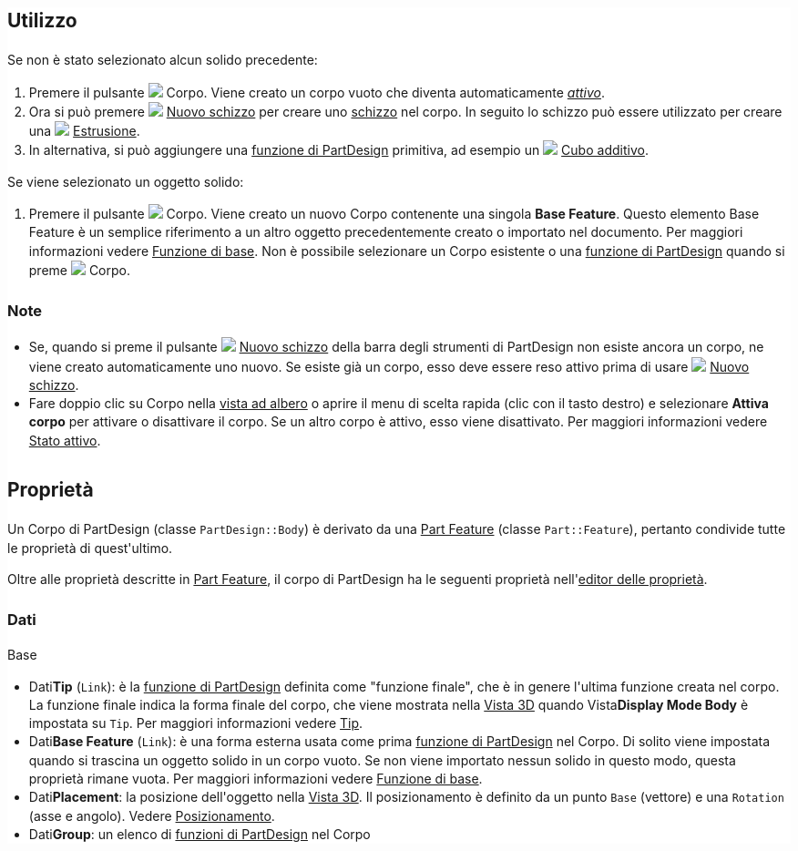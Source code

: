 ## Utilizzo

Se non è stato selezionato alcun solido precedente:

1. Premere il pulsante ![](/images/PartDesign_Body.svg) Corpo. Viene creato un corpo vuoto che diventa automaticamente *[attivo](#Stato_attivo)*.
2. Ora si può premere ![](/images/PartDesign_NewSketch.svg) [Nuovo schizzo](/PartDesign_NewSketch/it "PartDesign NewSketch/it") per creare uno [schizzo](/Sketch/it "Sketch/it") nel corpo. In seguito lo schizzo può essere utilizzato per creare una ![](/images/PartDesign_Pad.svg) [Estrusione](/PartDesign_Pad/it "PartDesign Pad/it").
3. In alternativa, si può aggiungere una [funzione di PartDesign](/PartDesign_Feature/it "PartDesign Feature/it") primitiva, ad esempio un ![](/images/PartDesign_AdditiveBox.svg) [Cubo additivo](/PartDesign_AdditiveBox/it "PartDesign AdditiveBox/it").

Se viene selezionato un oggetto solido:

1. Premere il pulsante ![](/images/PartDesign_Body.svg) Corpo. Viene creato un nuovo Corpo contenente una singola **Base Feature**. Questo elemento Base Feature è un semplice riferimento a un altro oggetto precedentemente creato o importato nel documento. Per maggiori informazioni vedere [Funzione di base](#Funzione_di_base). Non è possibile selezionare un Corpo esistente o una [funzione di PartDesign](/PartDesign_Feature/it "PartDesign Feature/it") quando si preme ![](/images/PartDesign_Body.svg) Corpo.

### Note

* Se, quando si preme il pulsante ![](/images/PartDesign_NewSketch.svg) [Nuovo schizzo](/PartDesign_NewSketch/it "PartDesign NewSketch/it") della barra degli strumenti di PartDesign non esiste ancora un corpo, ne viene creato automaticamente uno nuovo. Se esiste già un corpo, esso deve essere reso attivo prima di usare ![](/images/PartDesign_NewSketch.svg) [Nuovo schizzo](/PartDesign_NewSketch/it "PartDesign NewSketch/it").
* Fare doppio clic su Corpo nella [vista ad albero](/Tree_view/it "Tree view/it") o aprire il menu di scelta rapida (clic con il tasto destro) e selezionare **Attiva corpo** per attivare o disattivare il corpo. Se un altro corpo è attivo, esso viene disattivato. Per maggiori informazioni vedere [Stato attivo](#Stato_attivo).

## Proprietà

Un Corpo di PartDesign (classe `PartDesign::Body`) è derivato da una [Part Feature](/Part_Feature/it "Part Feature/it") (classe `Part::Feature`), pertanto condivide tutte le proprietà di quest'ultimo.

Oltre alle proprietà descritte in [Part Feature](/Part_Feature/it "Part Feature/it"), il corpo di PartDesign ha le seguenti proprietà nell'[editor delle proprietà](/Property_editor/it "Property editor/it").

### Dati

Base

* Dati**Tip** (`Link`): è la [funzione di PartDesign](/PartDesign_Feature/it "PartDesign Feature/it") definita come "funzione finale", che è in genere l'ultima funzione creata nel corpo. La funzione finale indica la forma finale del corpo, che viene mostrata nella [Vista 3D](/3D_view/it "3D view/it") quando Vista**Display Mode Body** è impostata su `Tip`. Per maggiori informazioni vedere [Tip](#Tip).
* Dati**Base Feature** (`Link`): è una forma esterna usata come prima [funzione di PartDesign](/PartDesign_Feature/it "PartDesign Feature/it") nel Corpo. Di solito viene impostata quando si trascina un oggetto solido in un corpo vuoto. Se non viene importato nessun solido in questo modo, questa proprietà rimane vuota. Per maggiori informazioni vedere [Funzione di base](#Funzione_di_base).
* Dati**Placement**: la posizione dell'oggetto nella [Vista 3D](/3D_view/it "3D view/it"). Il posizionamento è definito da un punto `Base` (vettore) e una `Rotation` (asse e angolo). Vedere [Posizionamento](/Placement/it "Placement/it").
* Dati**Group**: un elenco di [funzioni di PartDesign](/PartDesign_Feature/it "PartDesign Feature/it") nel Corpo

